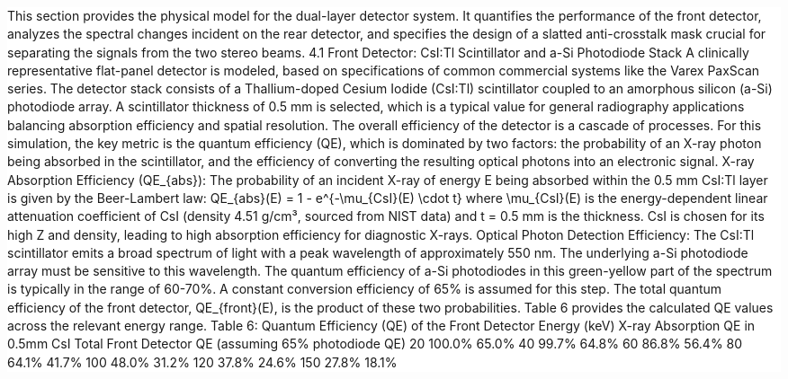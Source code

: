 This section provides the physical model for the dual-layer detector system. It quantifies the performance of the front detector, analyzes the spectral changes incident on the rear detector, and specifies the design of a slatted anti-crosstalk mask crucial for separating the signals from the two stereo beams.
4.1 Front Detector: CsI:Tl Scintillator and a-Si Photodiode Stack
A clinically representative flat-panel detector is modeled, based on specifications of common commercial systems like the Varex PaxScan series. The detector stack consists of a Thallium-doped Cesium Iodide (CsI:Tl) scintillator coupled to an amorphous silicon (a-Si) photodiode array. A scintillator thickness of 0.5 mm is selected, which is a typical value for general radiography applications balancing absorption efficiency and spatial resolution.
The overall efficiency of the detector is a cascade of processes. For this simulation, the key metric is the quantum efficiency (QE), which is dominated by two factors: the probability of an X-ray photon being absorbed in the scintillator, and the efficiency of converting the resulting optical photons into an electronic signal.
X-ray Absorption Efficiency (QE_{abs}): The probability of an incident X-ray of energy E being absorbed within the 0.5 mm CsI:Tl layer is given by the Beer-Lambert law: QE_{abs}(E) = 1 - e^{-\mu_{CsI}(E) \cdot t} where \mu_{CsI}(E) is the energy-dependent linear attenuation coefficient of CsI (density 4.51 g/cm³, sourced from NIST data) and t = 0.5 mm is the thickness. CsI is chosen for its high Z and density, leading to high absorption efficiency for diagnostic X-rays.
Optical Photon Detection Efficiency: The CsI:Tl scintillator emits a broad spectrum of light with a peak wavelength of approximately 550 nm. The underlying a-Si photodiode array must be sensitive to this wavelength. The quantum efficiency of a-Si photodiodes in this green-yellow part of the spectrum is typically in the range of 60-70%. A constant conversion efficiency of 65% is assumed for this step.
The total quantum efficiency of the front detector, QE_{front}(E), is the product of these two probabilities. Table 6 provides the calculated QE values across the relevant energy range.
Table 6: Quantum Efficiency (QE) of the Front Detector
Energy (keV)
X-ray Absorption QE in 0.5mm CsI
Total Front Detector QE (assuming 65% photodiode QE)
20
100.0%
65.0%
40
99.7%
64.8%
60
86.8%
56.4%
80
64.1%
41.7%
100
48.0%
31.2%
120
37.8%
24.6%
150
27.8%
18.1%
